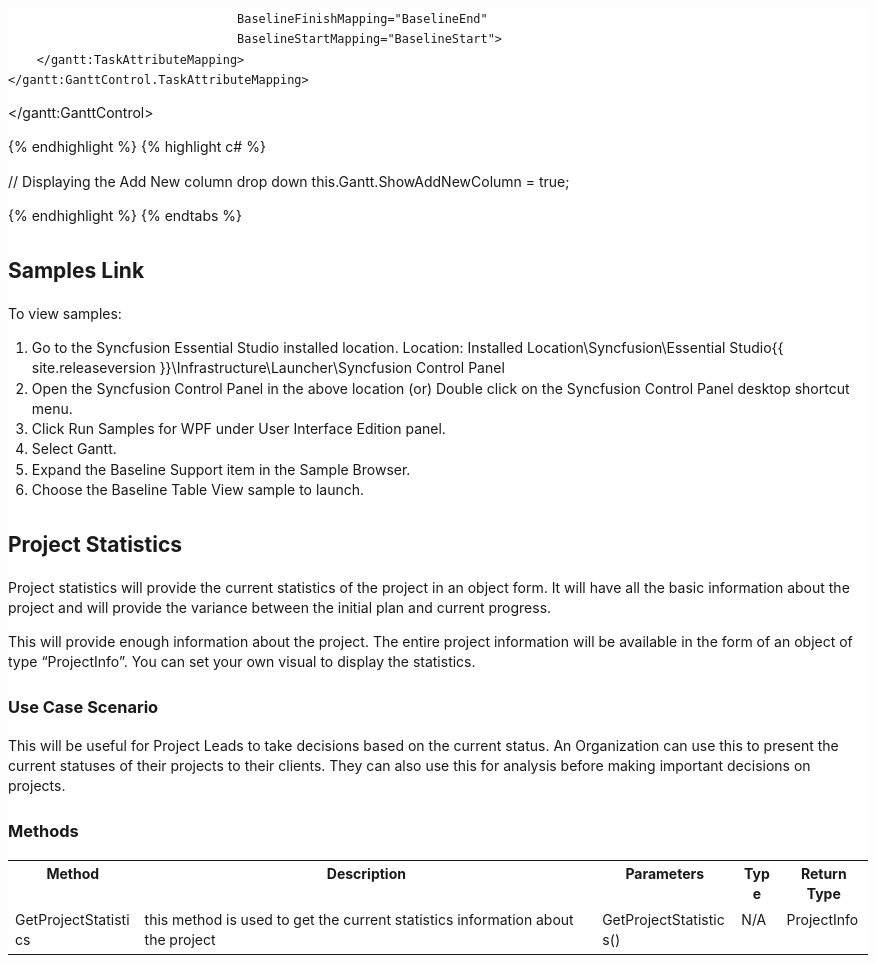                                     BaselineFinishMapping="BaselineEnd"
                                    BaselineStartMapping="BaselineStart">
        </gantt:TaskAttributeMapping>
    </gantt:GanttControl.TaskAttributeMapping>
</gantt:GanttControl>

{% endhighlight  %}
{% highlight c# %}

// Displaying the Add New column drop down 
this.Gantt.ShowAddNewColumn = true;

{% endhighlight  %}
{% endtabs %}

## Samples Link

To view samples:

1. Go to the Syncfusion Essential Studio installed location. 
    Location: Installed Location\Syncfusion\Essential Studio\{{ site.releaseversion }}\Infrastructure\Launcher\Syncfusion Control Panel 
2. Open the Syncfusion Control Panel in the above location (or) Double click on the Syncfusion Control Panel desktop shortcut menu.
3. Click Run Samples for WPF under User Interface Edition panel.
4. Select Gantt.
5. Expand the Baseline Support item in the Sample Browser.
6. Choose the Baseline Table View sample to launch.

## Project Statistics


Project statistics will provide the current statistics of the project in an object form. It will have all the basic information about the project and will provide the variance between the initial plan and current progress. 

This will provide enough information about the project. The entire project information will be available in the form of an object of type “ProjectInfo”. You can set your own visual to display the statistics. 

### Use Case Scenario

This will be useful for Project Leads to take decisions based on the current status. An Organization can use this to present the current statuses of their projects to their clients. They can also use this for analysis before making important decisions on projects.

### Methods

<table>
<tr>
<th>
Method </th><th>
Description </th><th>
Parameters </th><th>
Type </th><th>
Return Type </th></tr>
<tr>
<td>
GetProjectStatistics</td><td>
this method is used to get the current statistics information about the project</td><td>
GetProjectStatistics()</td><td>
N/A</td><td>
ProjectInfo </td></tr>
</table>
